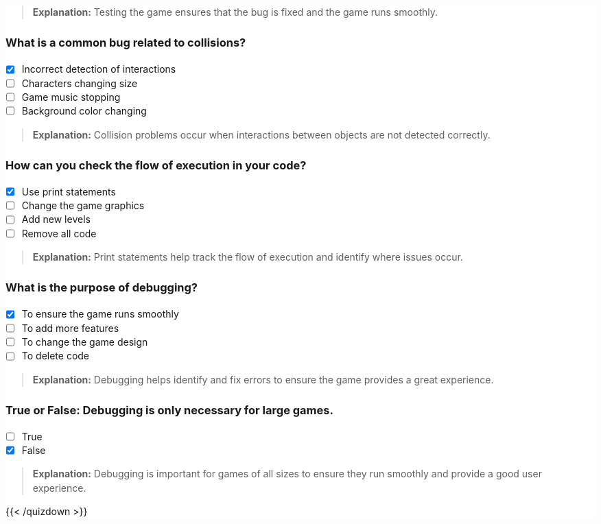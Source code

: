 > **Explanation:** Testing the game ensures that the bug is fixed and the game runs smoothly.

### What is a common bug related to collisions?

- [x] Incorrect detection of interactions
- [ ] Characters changing size
- [ ] Game music stopping
- [ ] Background color changing

> **Explanation:** Collision problems occur when interactions between objects are not detected correctly.

### How can you check the flow of execution in your code?

- [x] Use print statements
- [ ] Change the game graphics
- [ ] Add new levels
- [ ] Remove all code

> **Explanation:** Print statements help track the flow of execution and identify where issues occur.

### What is the purpose of debugging?

- [x] To ensure the game runs smoothly
- [ ] To add more features
- [ ] To change the game design
- [ ] To delete code

> **Explanation:** Debugging helps identify and fix errors to ensure the game provides a great experience.

### True or False: Debugging is only necessary for large games.

- [ ] True
- [x] False

> **Explanation:** Debugging is important for games of all sizes to ensure they run smoothly and provide a good user experience.

{{< /quizdown >}}
